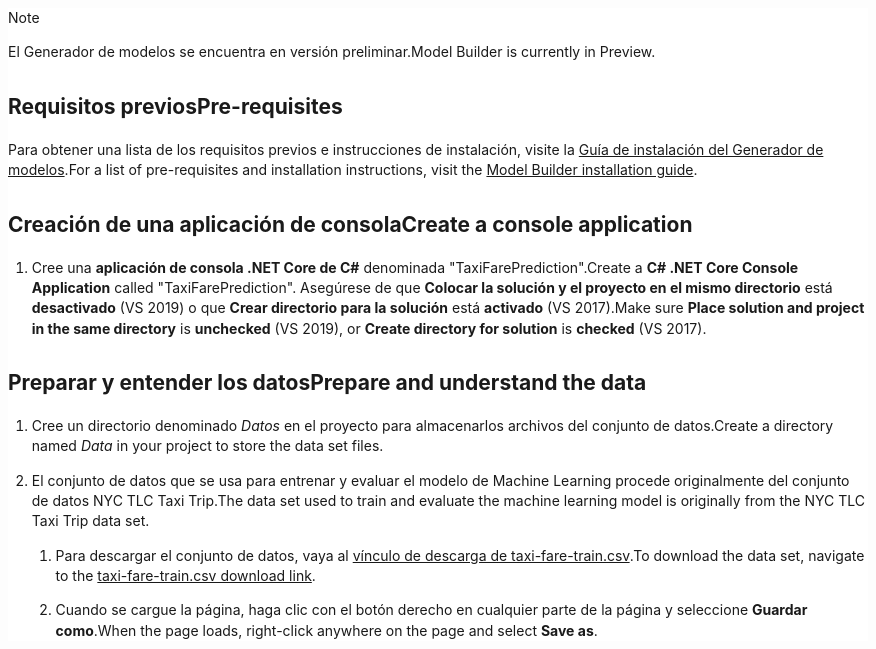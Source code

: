 > [!NOTE]
> <span data-ttu-id="9d0b0-115">El Generador de modelos se encuentra en versión preliminar.</span><span class="sxs-lookup"><span data-stu-id="9d0b0-115">Model Builder is currently in Preview.</span></span>

## <a name="pre-requisites"></a><span data-ttu-id="9d0b0-116">Requisitos previos</span><span class="sxs-lookup"><span data-stu-id="9d0b0-116">Pre-requisites</span></span>

<span data-ttu-id="9d0b0-117">Para obtener una lista de los requisitos previos e instrucciones de instalación, visite la [Guía de instalación del Generador de modelos](../how-to-guides/install-model-builder.md).</span><span class="sxs-lookup"><span data-stu-id="9d0b0-117">For a list of pre-requisites and installation instructions, visit the [Model Builder installation guide](../how-to-guides/install-model-builder.md).</span></span>

## <a name="create-a-console-application"></a><span data-ttu-id="9d0b0-118">Creación de una aplicación de consola</span><span class="sxs-lookup"><span data-stu-id="9d0b0-118">Create a console application</span></span>

1. <span data-ttu-id="9d0b0-119">Cree una **aplicación de consola .NET Core de C#** denominada "TaxiFarePrediction".</span><span class="sxs-lookup"><span data-stu-id="9d0b0-119">Create a **C# .NET Core Console Application** called "TaxiFarePrediction".</span></span> <span data-ttu-id="9d0b0-120">Asegúrese de que **Colocar la solución y el proyecto en el mismo directorio** está **desactivado** (VS 2019) o que **Crear directorio para la solución** está **activado** (VS 2017).</span><span class="sxs-lookup"><span data-stu-id="9d0b0-120">Make sure **Place solution and project in the same directory** is **unchecked** (VS 2019), or **Create directory for solution** is **checked** (VS 2017).</span></span>

## <a name="prepare-and-understand-the-data"></a><span data-ttu-id="9d0b0-121">Preparar y entender los datos</span><span class="sxs-lookup"><span data-stu-id="9d0b0-121">Prepare and understand the data</span></span>

1. <span data-ttu-id="9d0b0-122">Cree un directorio denominado *Datos* en el proyecto para almacenarlos archivos del conjunto de datos.</span><span class="sxs-lookup"><span data-stu-id="9d0b0-122">Create a directory named *Data* in your project to store the data set files.</span></span>

1. <span data-ttu-id="9d0b0-123">El conjunto de datos que se usa para entrenar y evaluar el modelo de Machine Learning procede originalmente del conjunto de datos NYC TLC Taxi Trip.</span><span class="sxs-lookup"><span data-stu-id="9d0b0-123">The data set used to train and evaluate the machine learning model is originally from the NYC TLC Taxi Trip data set.</span></span>

    1. <span data-ttu-id="9d0b0-124">Para descargar el conjunto de datos, vaya al [vínculo de descarga de taxi-fare-train.csv](https://raw.githubusercontent.com/dotnet/machinelearning/master/test/data/taxi-fare-train.csv).</span><span class="sxs-lookup"><span data-stu-id="9d0b0-124">To download the data set, navigate to the [taxi-fare-train.csv download link](https://raw.githubusercontent.com/dotnet/machinelearning/master/test/data/taxi-fare-train.csv).</span></span>

    1. <span data-ttu-id="9d0b0-125">Cuando se cargue la página, haga clic con el botón derecho en cualquier parte de la página y seleccione **Guardar como**.</span><span class="sxs-lookup"><span data-stu-id="9d0b0-125">When the page loads, right-click anywhere on the page and select **Save as**.</span></span>
